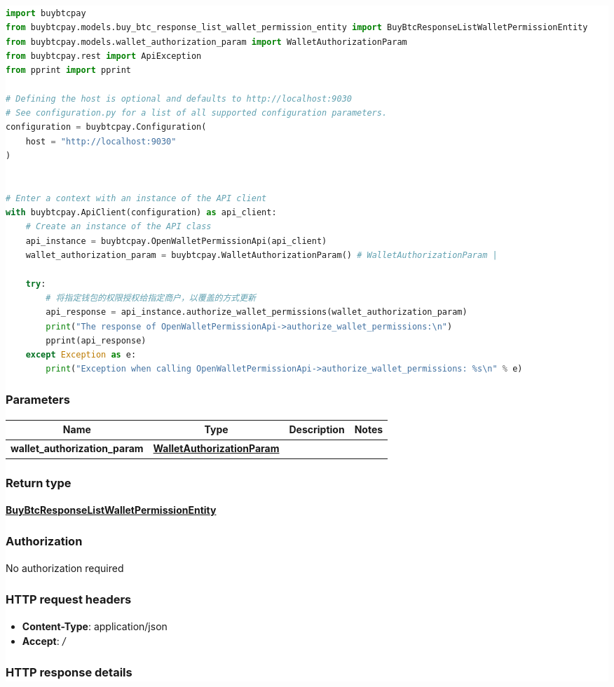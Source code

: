 
```python
import buybtcpay
from buybtcpay.models.buy_btc_response_list_wallet_permission_entity import BuyBtcResponseListWalletPermissionEntity
from buybtcpay.models.wallet_authorization_param import WalletAuthorizationParam
from buybtcpay.rest import ApiException
from pprint import pprint

# Defining the host is optional and defaults to http://localhost:9030
# See configuration.py for a list of all supported configuration parameters.
configuration = buybtcpay.Configuration(
    host = "http://localhost:9030"
)


# Enter a context with an instance of the API client
with buybtcpay.ApiClient(configuration) as api_client:
    # Create an instance of the API class
    api_instance = buybtcpay.OpenWalletPermissionApi(api_client)
    wallet_authorization_param = buybtcpay.WalletAuthorizationParam() # WalletAuthorizationParam | 

    try:
        # 将指定钱包的权限授权给指定商户，以覆盖的方式更新
        api_response = api_instance.authorize_wallet_permissions(wallet_authorization_param)
        print("The response of OpenWalletPermissionApi->authorize_wallet_permissions:\n")
        pprint(api_response)
    except Exception as e:
        print("Exception when calling OpenWalletPermissionApi->authorize_wallet_permissions: %s\n" % e)
```



### Parameters


Name | Type | Description  | Notes
------------- | ------------- | ------------- | -------------
 **wallet_authorization_param** | [**WalletAuthorizationParam**](WalletAuthorizationParam.md)|  | 

### Return type

[**BuyBtcResponseListWalletPermissionEntity**](BuyBtcResponseListWalletPermissionEntity.md)

### Authorization

No authorization required

### HTTP request headers

 - **Content-Type**: application/json
 - **Accept**: */*

### HTTP response details
